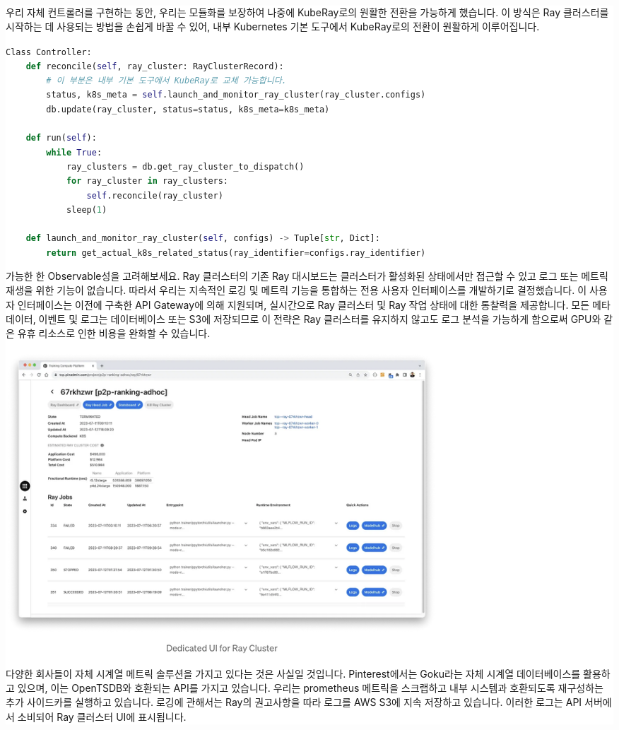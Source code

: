 우리 자체 컨트롤러를 구현하는 동안, 우리는 모듈화를 보장하여 나중에 KubeRay로의 원활한 전환을 가능하게 했습니다. 이 방식은 Ray 클러스터를 시작하는 데 사용되는 방법을 손쉽게 바꿀 수 있어, 내부 Kubernetes 기본 도구에서 KubeRay로의 전환이 원활하게 이루어집니다.

```python
Class Controller:
    def reconcile(self, ray_cluster: RayClusterRecord):
        # 이 부분은 내부 기본 도구에서 KubeRay로 교체 가능합니다.
        status, k8s_meta = self.launch_and_monitor_ray_cluster(ray_cluster.configs)
        db.update(ray_cluster, status=status, k8s_meta=k8s_meta)

    def run(self):
        while True:
            ray_clusters = db.get_ray_cluster_to_dispatch()
            for ray_cluster in ray_clusters:
                self.reconcile(ray_cluster)
            sleep(1)
   
    def launch_and_monitor_ray_cluster(self, configs) -> Tuple[str, Dict]:
        return get_actual_k8s_related_status(ray_identifier=configs.ray_identifier)
```

<div class="content-ad"></div>

가능한 한 Observable성을 고려해보세요. Ray 클러스터의 기존 Ray 대시보드는 클러스터가 활성화된 상태에서만 접근할 수 있고 로그 또는 메트릭 재생을 위한 기능이 없습니다. 따라서 우리는 지속적인 로깅 및 메트릭 기능을 통합하는 전용 사용자 인터페이스를 개발하기로 결정했습니다. 이 사용자 인터페이스는 이전에 구축한 API Gateway에 의해 지원되며, 실시간으로 Ray 클러스터 및 Ray 작업 상태에 대한 통찰력을 제공합니다. 모든 메타데이터, 이벤트 및 로그는 데이터베이스 또는 S3에 저장되므로 이 전략은 Ray 클러스터를 유지하지 않고도 로그 분석을 가능하게 함으로써 GPU와 같은 유휴 리소스로 인한 비용을 완화할 수 있습니다.

![image](/assets/img/2024-06-19-RayInfrastructureatPinterest_3.png)

다양한 회사들이 자체 시계열 메트릭 솔루션을 가지고 있다는 것은 사실일 것입니다. Pinterest에서는 Goku라는 자체 시계열 데이터베이스를 활용하고 있으며, 이는 OpenTSDB와 호환되는 API를 가지고 있습니다. 우리는 prometheus 메트릭을 스크랩하고 내부 시스템과 호환되도록 재구성하는 추가 사이드카를 실행하고 있습니다. 로깅에 관해서는 Ray의 권고사항을 따라 로그를 AWS S3에 지속 저장하고 있습니다. 이러한 로그는 API 서버에서 소비되어 Ray 클러스터 UI에 표시됩니다.
